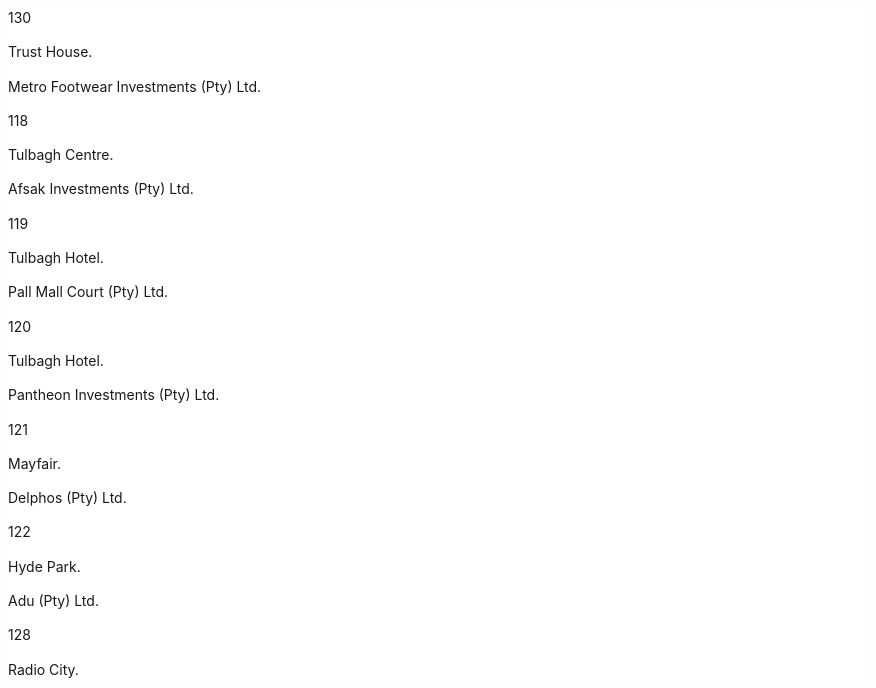 <tr>

<td><p>130</p></td>

<td><p>Trust House.</p></td>

<td><p>Metro Footwear Investments (Pty) Ltd.</p></td>

</tr>

<tr>

<td><p>118</p></td>

<td><p>Tulbagh Centre.</p></td>

<td><p>Afsak Investments (Pty) Ltd.</p></td>

</tr>

<tr>

<td><p>119</p></td>

<td><p>Tulbagh Hotel.</p></td>

<td><p>Pall Mall Court (Pty) Ltd.</p></td>

</tr>

<tr>

<td><p>120</p></td>

<td><p>Tulbagh Hotel.</p></td>

<td><p>Pantheon Investments (Pty) Ltd.</p></td>

</tr>

<tr>

<td><p>121</p></td>

<td><p>Mayfair.</p></td>

<td><p>Delphos (Pty) Ltd.</p></td>

</tr>

<tr>

<td><p>122</p></td>

<td><p>Hyde Park.</p></td>

<td><p>Adu (Pty) Ltd.</p></td>

</tr>

<tr>

<td><p>128</p></td>

<td><p>Radio City.</p></td>
